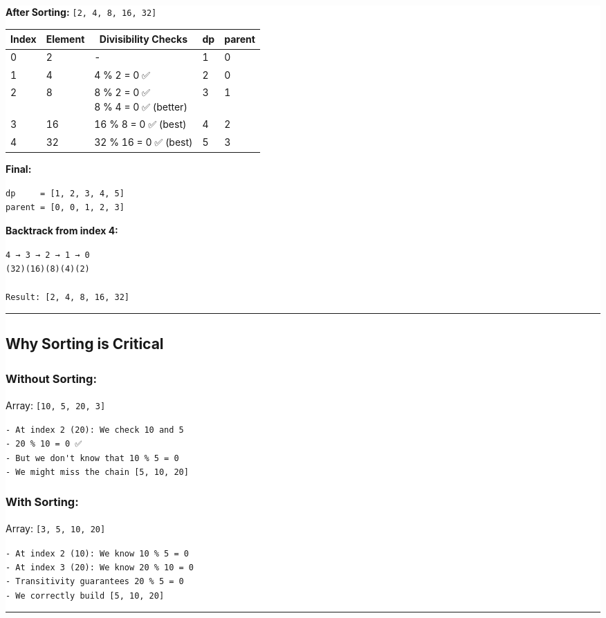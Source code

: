 **After Sorting:** `[2, 4, 8, 16, 32]`

| Index | Element | Divisibility Checks | dp | parent |
|-------|---------|---------------------|----|----|
| 0 | 2 | - | 1 | 0 |
| 1 | 4 | 4 % 2 = 0 ✅ | 2 | 0 |
| 2 | 8 | 8 % 2 = 0 ✅<br>8 % 4 = 0 ✅ (better) | 3 | 1 |
| 3 | 16 | 16 % 8 = 0 ✅ (best) | 4 | 2 |
| 4 | 32 | 32 % 16 = 0 ✅ (best) | 5 | 3 |

**Final:**
```
dp     = [1, 2, 3, 4, 5]
parent = [0, 0, 1, 2, 3]
```

**Backtrack from index 4:**
```
4 → 3 → 2 → 1 → 0
(32)(16)(8)(4)(2)

Result: [2, 4, 8, 16, 32]
```

---

## Why Sorting is Critical

### Without Sorting:

Array: `[10, 5, 20, 3]`

```
- At index 2 (20): We check 10 and 5
- 20 % 10 = 0 ✅
- But we don't know that 10 % 5 = 0
- We might miss the chain [5, 10, 20]
```

### With Sorting:

Array: `[3, 5, 10, 20]`

```
- At index 2 (10): We know 10 % 5 = 0
- At index 3 (20): We know 20 % 10 = 0
- Transitivity guarantees 20 % 5 = 0
- We correctly build [5, 10, 20]
```

---
